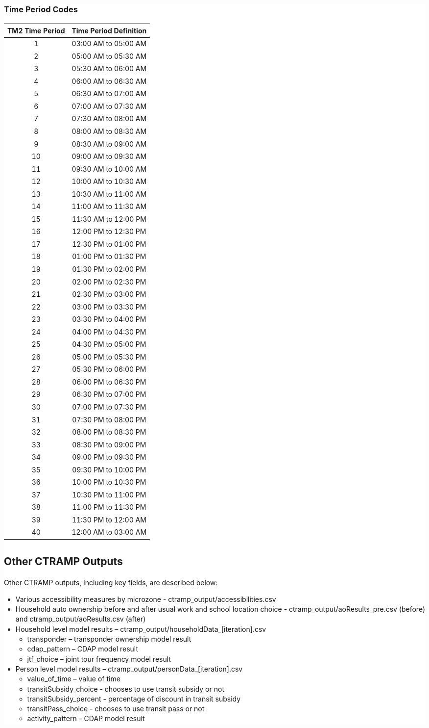 
### Time Period Codes

**TM2 Time Period**|**Time Period Definition**
:-----:|:-----:
1|03:00 AM to 05:00 AM
2|05:00 AM to 05:30 AM
3|05:30 AM to 06:00 AM
4|06:00 AM to 06:30 AM
5|06:30 AM to 07:00 AM
6|07:00 AM to 07:30 AM
7|07:30 AM to 08:00 AM
8|08:00 AM to 08:30 AM
9|08:30 AM to 09:00 AM
10|09:00 AM to 09:30 AM
11|09:30 AM to 10:00 AM
12|10:00 AM to 10:30 AM
13|10:30 AM to 11:00 AM
14|11:00 AM to 11:30 AM
15|11:30 AM to 12:00 PM
16|12:00 PM to 12:30 PM
17|12:30 PM to 01:00 PM
18|01:00 PM to 01:30 PM
19|01:30 PM to 02:00 PM
20|02:00 PM to 02:30 PM
21|02:30 PM to 03:00 PM
22|03:00 PM to 03:30 PM
23|03:30 PM to 04:00 PM
24|04:00 PM to 04:30 PM
25|04:30 PM to 05:00 PM
26|05:00 PM to 05:30 PM
27|05:30 PM to 06:00 PM
28|06:00 PM to 06:30 PM
29|06:30 PM to 07:00 PM
30|07:00 PM to 07:30 PM
31|07:30 PM to 08:00 PM
32|08:00 PM to 08:30 PM
33|08:30 PM to 09:00 PM
34|09:00 PM to 09:30 PM
35|09:30 PM to 10:00 PM
36|10:00 PM to 10:30 PM
37|10:30 PM to 11:00 PM
38|11:00 PM to 11:30 PM
39|11:30 PM to 12:00 AM
40|12:00 AM to 03:00 AM


## Other CTRAMP Outputs

Other CTRAMP outputs, including key fields, are described below:

* Various accessibility measures by microzone - ctramp_output/accessibilities.csv
* Household auto ownership before and after usual work and school location choice - ctramp_output/aoResults_pre.csv (before) and ctramp_output/aoResults.csv (after)
* Household level model results – ctramp_output/householdData_[iteration].csv
    * transponder – transponder ownership model result
    * cdap_pattern – CDAP model result
    * jtf_choice – joint tour frequency model result
* Person level model results – ctramp_output/personData_[iteration].csv
    * value_of_time – value of time
    * transitSubsidy_choice - chooses to use transit subsidy or not
    * transitSubsidy_percent - percentage of discount in transit subsidy
    * transitPass_choice - chooses to use transit pass or not
    * activity_pattern – CDAP model result